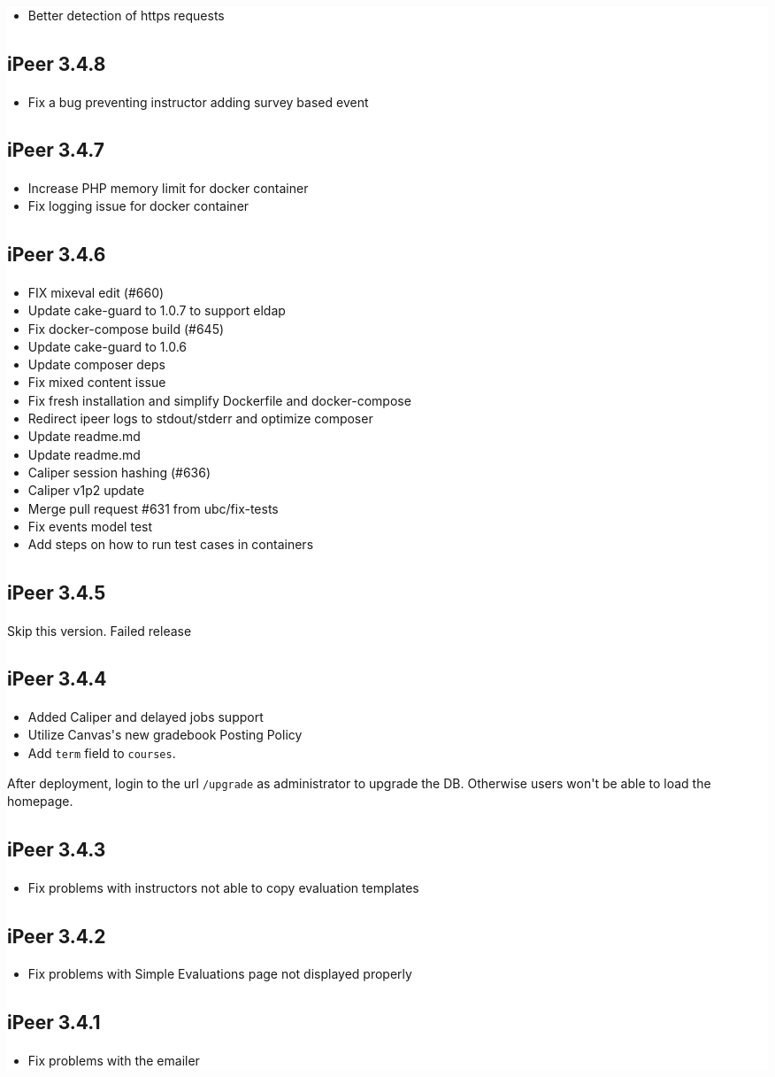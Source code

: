 * Better detection of https requests

iPeer 3.4.8
-----------
* Fix a bug preventing instructor adding survey based event


iPeer 3.4.7
-----------
* Increase PHP memory limit for docker container
* Fix logging issue for docker container

iPeer 3.4.6
-----------
* FIX mixeval edit (#660)
* Update cake-guard to 1.0.7 to support eldap
* Fix docker-compose build (#645)
* Update cake-guard to 1.0.6
* Update composer deps
* Fix mixed content issue
* Fix fresh installation and simplify Dockerfile and docker-compose
* Redirect ipeer logs to stdout/stderr and optimize composer
* Update readme.md
* Update readme.md
* Caliper session hashing (#636)
* Caliper v1p2 update
* Merge pull request #631 from ubc/fix-tests
* Fix events model test
* Add steps on how to run test cases in containers

iPeer 3.4.5
-----------
Skip this version. Failed release

iPeer 3.4.4
-----------
* Added Caliper and delayed jobs support
* Utilize Canvas's new gradebook Posting Policy
* Add `term` field to `courses`.

After deployment, login to the url `/upgrade` as administrator to upgrade the DB.
Otherwise users won't be able to load the homepage.

iPeer 3.4.3
-----------
* Fix problems with instructors not able to copy evaluation templates

iPeer 3.4.2
-----------
* Fix problems with Simple Evaluations page not displayed properly

iPeer 3.4.1
-----------
* Fix problems with the emailer
